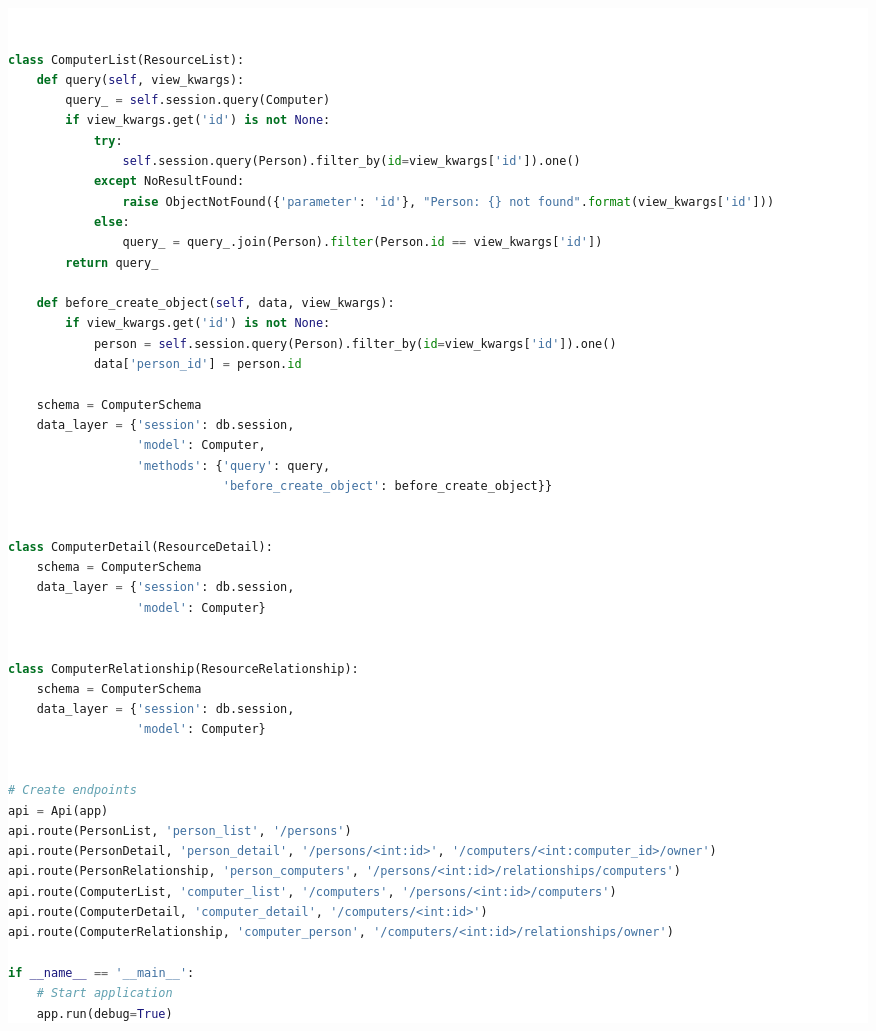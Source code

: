 ```python


class ComputerList(ResourceList):
    def query(self, view_kwargs):
        query_ = self.session.query(Computer)
        if view_kwargs.get('id') is not None:
            try:
                self.session.query(Person).filter_by(id=view_kwargs['id']).one()
            except NoResultFound:
                raise ObjectNotFound({'parameter': 'id'}, "Person: {} not found".format(view_kwargs['id']))
            else:
                query_ = query_.join(Person).filter(Person.id == view_kwargs['id'])
        return query_

    def before_create_object(self, data, view_kwargs):
        if view_kwargs.get('id') is not None:
            person = self.session.query(Person).filter_by(id=view_kwargs['id']).one()
            data['person_id'] = person.id

    schema = ComputerSchema
    data_layer = {'session': db.session,
                  'model': Computer,
                  'methods': {'query': query,
                              'before_create_object': before_create_object}}


class ComputerDetail(ResourceDetail):
    schema = ComputerSchema
    data_layer = {'session': db.session,
                  'model': Computer}


class ComputerRelationship(ResourceRelationship):
    schema = ComputerSchema
    data_layer = {'session': db.session,
                  'model': Computer}


# Create endpoints
api = Api(app)
api.route(PersonList, 'person_list', '/persons')
api.route(PersonDetail, 'person_detail', '/persons/<int:id>', '/computers/<int:computer_id>/owner')
api.route(PersonRelationship, 'person_computers', '/persons/<int:id>/relationships/computers')
api.route(ComputerList, 'computer_list', '/computers', '/persons/<int:id>/computers')
api.route(ComputerDetail, 'computer_detail', '/computers/<int:id>')
api.route(ComputerRelationship, 'computer_person', '/computers/<int:id>/relationships/owner')

if __name__ == '__main__':
    # Start application
    app.run(debug=True)
```
